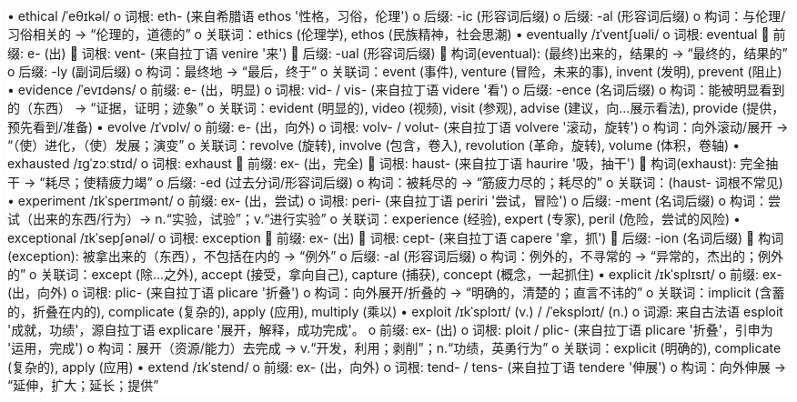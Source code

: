•    ethical /ˈeθɪkəl/
o    词根: eth- (来自希腊语 ethos '性格，习俗，伦理')
o    后缀: -ic (形容词后缀)
o    后缀: -al (形容词后缀)
o    构词：与伦理/习俗相关的 → “伦理的，道德的”
o    关联词：ethics (伦理学), ethos (民族精神，社会思潮)
•    eventually /ɪˈventʃuəli/
o    词根: eventual
    前缀: e- (出)
    词根: vent- (来自拉丁语 venire '来')
    后缀: -ual (形容词后缀)
    构词(eventual): (最终)出来的，结果的 → “最终的，结果的”
o    后缀: -ly (副词后缀)
o    构词：最终地 → “最后，终于”
o    关联词：event (事件), venture (冒险，未来的事), invent (发明), prevent (阻止)
•    evidence /ˈevɪdəns/
o    前缀: e- (出，明显)
o    词根: vid- / vis- (来自拉丁语 videre '看')
o    后缀: -ence (名词后缀)
o    构词：能被明显看到的（东西） → “证据，证明；迹象”
o    关联词：evident (明显的), video (视频), visit (参观), advise (建议，向...展示看法), provide (提供，预先看到/准备)
•    evolve /ɪˈvɒlv/
o    前缀: e- (出，向外)
o    词根: volv- / volut- (来自拉丁语 volvere '滚动，旋转')
o    构词：向外滚动/展开 → “（使）进化，（使）发展；演变”
o    关联词：revolve (旋转), involve (包含，卷入), revolution (革命，旋转), volume (体积，卷轴)
•    exhausted /ɪɡˈzɔːstɪd/
o    词根: exhaust
    前缀: ex- (出，完全)
    词根: haust- (来自拉丁语 haurire '吸，抽干')
    构词(exhaust): 完全抽干 → “耗尽；使精疲力竭”
o    后缀: -ed (过去分词/形容词后缀)
o    构词：被耗尽的 → “筋疲力尽的；耗尽的”
o    关联词：(haust- 词根不常见)
•    experiment /ɪkˈsperɪmənt/
o    前缀: ex- (出，尝试)
o    词根: peri- (来自拉丁语 periri '尝试，冒险')
o    后缀: -ment (名词后缀)
o    构词：尝试（出来的东西/行为）→ n.“实验，试验”；v.“进行实验”
o    关联词：experience (经验), expert (专家), peril (危险，尝试的风险)
•    exceptional /ɪkˈsepʃənəl/
o    词根: exception
    前缀: ex- (出)
    词根: cept- (来自拉丁语 capere '拿，抓')
    后缀: -ion (名词后缀)
    构词(exception): 被拿出来的（东西），不包括在内的 → “例外”
o    后缀: -al (形容词后缀)
o    构词：例外的，不寻常的 → “异常的，杰出的；例外的”
o    关联词：except (除...之外), accept (接受，拿向自己), capture (捕获), concept (概念，一起抓住)
•    explicit /ɪkˈsplɪsɪt/
o    前缀: ex- (出，向外)
o    词根: plic- (来自拉丁语 plicare '折叠')
o    构词：向外展开/折叠的 → “明确的，清楚的；直言不讳的”
o    关联词：implicit (含蓄的，折叠在内的), complicate (复杂的), apply (应用), multiply (乘以)
•    exploit /ɪkˈsplɔɪt/ (v.) / /ˈeksplɔɪt/ (n.)
o    词源: 来自古法语 esploit '成就，功绩'，源自拉丁语 explicare '展开，解释，成功完成'。
o    前缀: ex- (出)
o    词根: ploit / plic- (来自拉丁语 plicare '折叠'，引申为 '运用，完成')
o    构词：展开（资源/能力）去完成 → v.“开发，利用；剥削”；n.“功绩，英勇行为”
o    关联词：explicit (明确的), complicate (复杂的), apply (应用)
•    extend /ɪkˈstend/
o    前缀: ex- (出，向外)
o    词根: tend- / tens- (来自拉丁语 tendere '伸展')
o    构词：向外伸展 → “延伸，扩大；延长；提供”